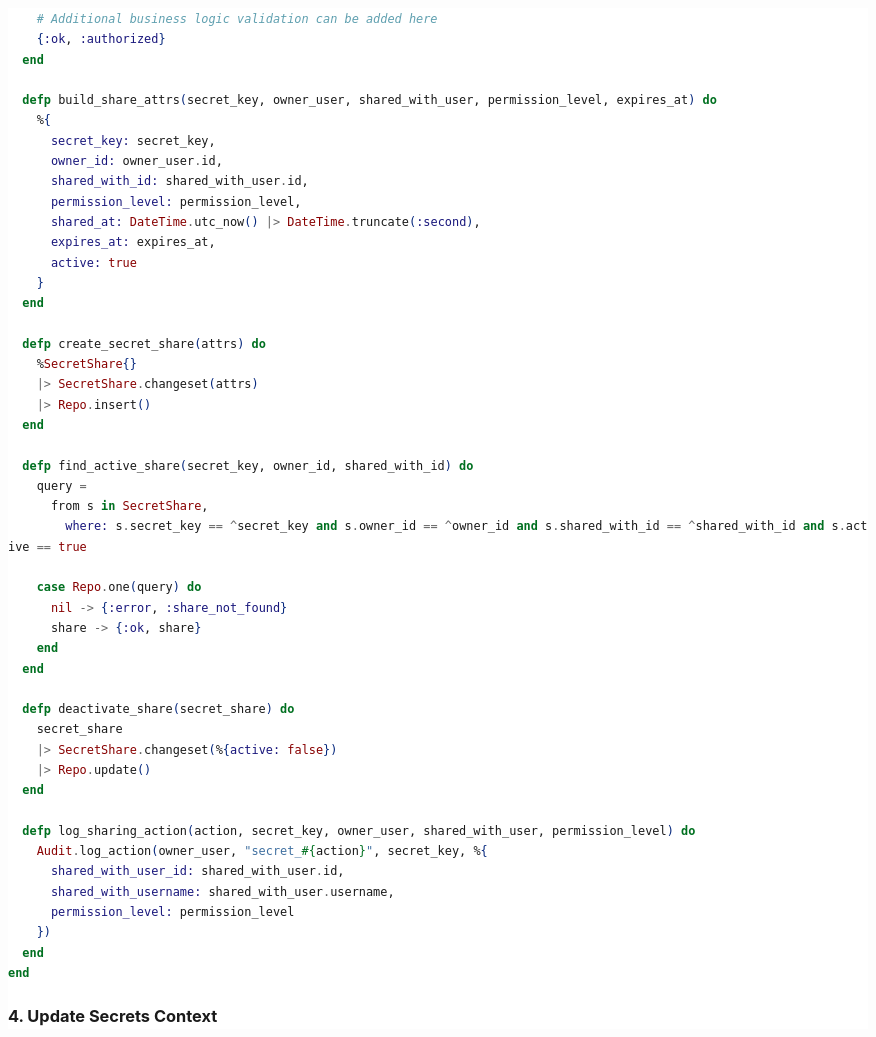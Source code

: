 ```elixir
    # Additional business logic validation can be added here
    {:ok, :authorized}
  end

  defp build_share_attrs(secret_key, owner_user, shared_with_user, permission_level, expires_at) do
    %{
      secret_key: secret_key,
      owner_id: owner_user.id,
      shared_with_id: shared_with_user.id,
      permission_level: permission_level,
      shared_at: DateTime.utc_now() |> DateTime.truncate(:second),
      expires_at: expires_at,
      active: true
    }
  end

  defp create_secret_share(attrs) do
    %SecretShare{}
    |> SecretShare.changeset(attrs)
    |> Repo.insert()
  end

  defp find_active_share(secret_key, owner_id, shared_with_id) do
    query = 
      from s in SecretShare,
        where: s.secret_key == ^secret_key and s.owner_id == ^owner_id and s.shared_with_id == ^shared_with_id and s.active == true

    case Repo.one(query) do
      nil -> {:error, :share_not_found}
      share -> {:ok, share}
    end
  end

  defp deactivate_share(secret_share) do
    secret_share
    |> SecretShare.changeset(%{active: false})
    |> Repo.update()
  end

  defp log_sharing_action(action, secret_key, owner_user, shared_with_user, permission_level) do
    Audit.log_action(owner_user, "secret_#{action}", secret_key, %{
      shared_with_user_id: shared_with_user.id,
      shared_with_username: shared_with_user.username,
      permission_level: permission_level
    })
  end
end
```

### 4. Update Secrets Context
